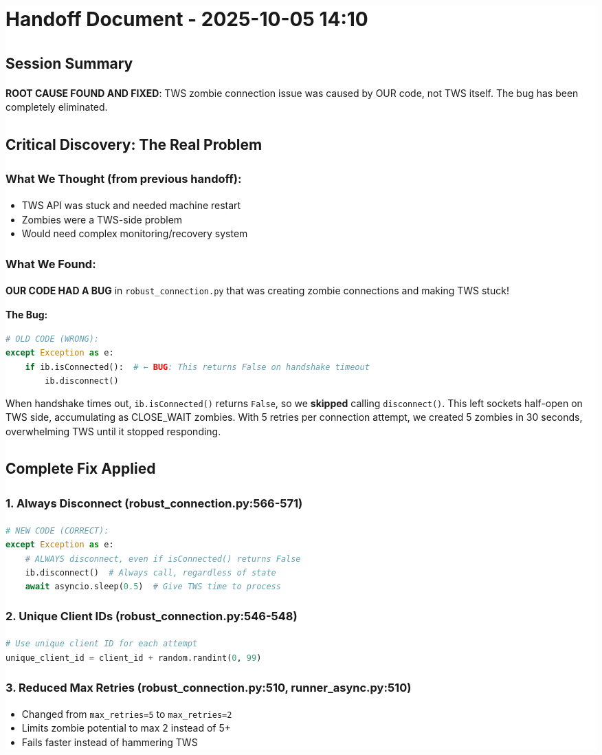 # Handoff Document - 2025-10-05 14:10

## Session Summary
**ROOT CAUSE FOUND AND FIXED**: TWS zombie connection issue was caused by OUR code, not TWS itself. The bug has been completely eliminated.

## Critical Discovery: The Real Problem

### What We Thought (from previous handoff):
- TWS API was stuck and needed machine restart
- Zombies were a TWS-side problem
- Would need complex monitoring/recovery system

### What We Found:
**OUR CODE HAD A BUG** in `robust_connection.py` that was creating zombie connections and making TWS stuck!

**The Bug:**
```python
# OLD CODE (WRONG):
except Exception as e:
    if ib.isConnected():  # ← BUG: This returns False on handshake timeout
        ib.disconnect()
```

When handshake times out, `ib.isConnected()` returns `False`, so we **skipped** calling `disconnect()`. This left sockets half-open on TWS side, accumulating as CLOSE_WAIT zombies. With 5 retries per connection attempt, we created 5 zombies in 30 seconds, overwhelming TWS until it stopped responding.

## Complete Fix Applied

### 1. Always Disconnect (robust_connection.py:566-571)
```python
# NEW CODE (CORRECT):
except Exception as e:
    # ALWAYS disconnect, even if isConnected() returns False
    ib.disconnect()  # Always call, regardless of state
    await asyncio.sleep(0.5)  # Give TWS time to process
```

### 2. Unique Client IDs (robust_connection.py:546-548)
```python
# Use unique client ID for each attempt
unique_client_id = client_id + random.randint(0, 99)
```

### 3. Reduced Max Retries (robust_connection.py:510, runner_async.py:510)
- Changed from `max_retries=5` to `max_retries=2`
- Limits zombie potential to max 2 instead of 5+
- Fails faster instead of hammering TWS
